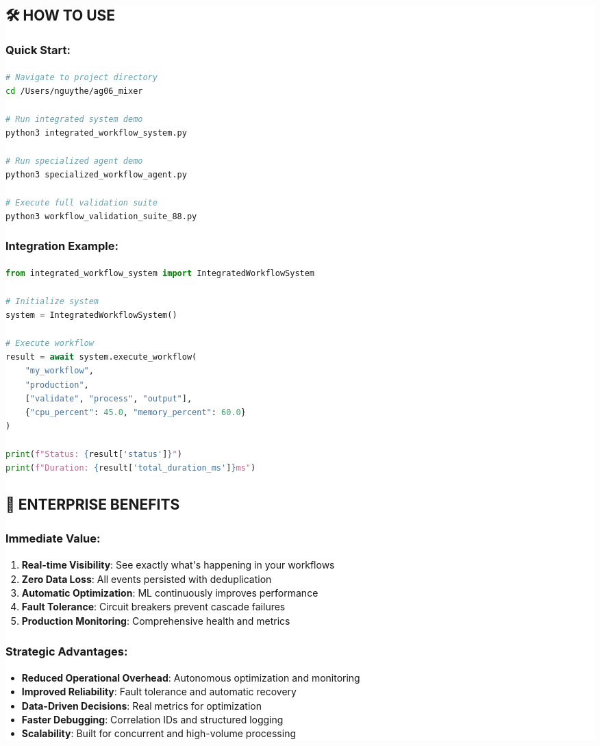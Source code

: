 ## 🛠️ HOW TO USE

### Quick Start:
```bash
# Navigate to project directory
cd /Users/nguythe/ag06_mixer

# Run integrated system demo
python3 integrated_workflow_system.py

# Run specialized agent demo  
python3 specialized_workflow_agent.py

# Execute full validation suite
python3 workflow_validation_suite_88.py
```

### Integration Example:
```python
from integrated_workflow_system import IntegratedWorkflowSystem

# Initialize system
system = IntegratedWorkflowSystem()

# Execute workflow
result = await system.execute_workflow(
    "my_workflow", 
    "production", 
    ["validate", "process", "output"],
    {"cpu_percent": 45.0, "memory_percent": 60.0}
)

print(f"Status: {result['status']}")
print(f"Duration: {result['total_duration_ms']}ms")
```

## 🚀 ENTERPRISE BENEFITS

### Immediate Value:
1. **Real-time Visibility**: See exactly what's happening in your workflows
2. **Zero Data Loss**: All events persisted with deduplication  
3. **Automatic Optimization**: ML continuously improves performance
4. **Fault Tolerance**: Circuit breakers prevent cascade failures
5. **Production Monitoring**: Comprehensive health and metrics

### Strategic Advantages:
- **Reduced Operational Overhead**: Autonomous optimization and monitoring
- **Improved Reliability**: Fault tolerance and automatic recovery
- **Data-Driven Decisions**: Real metrics for optimization
- **Faster Debugging**: Correlation IDs and structured logging
- **Scalability**: Built for concurrent and high-volume processing
